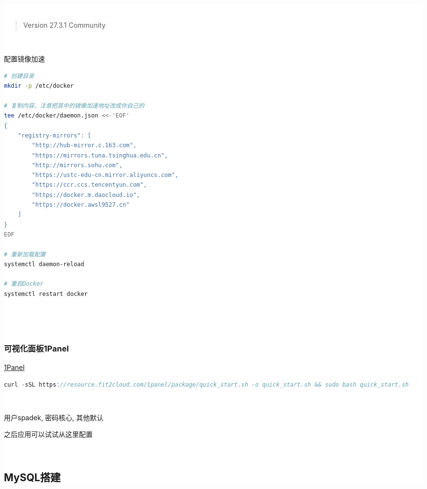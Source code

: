 ‍

> Version 27.3.1 Community

‍

配置镜像加速

```Bash
# 创建目录
mkdir -p /etc/docker

# 复制内容，注意把其中的镜像加速地址改成你自己的
tee /etc/docker/daemon.json <<-'EOF'
{
    "registry-mirrors": [
        "http://hub-mirror.c.163.com",
        "https://mirrors.tuna.tsinghua.edu.cn",
        "http://mirrors.sohu.com",
        "https://ustc-edu-cn.mirror.aliyuncs.com",
        "https://ccr.ccs.tencentyun.com",
        "https://docker.m.daocloud.io",
        "https://docker.awsl9527.cn"
    ]
}
EOF

# 重新加载配置
systemctl daemon-reload

# 重启Docker
systemctl restart docker
```

‍

‍

### 可视化面板1Panel

[1Panel](https://github.com/1Panel-dev/1Panel)

```java
curl -sSL https://resource.fit2cloud.com/1panel/package/quick_start.sh -o quick_start.sh && sudo bash quick_start.sh
```

‍

用户spadek, 密码核心, 其他默认

之后应用可以试试从这里配置

‍

## MySQL搭建
